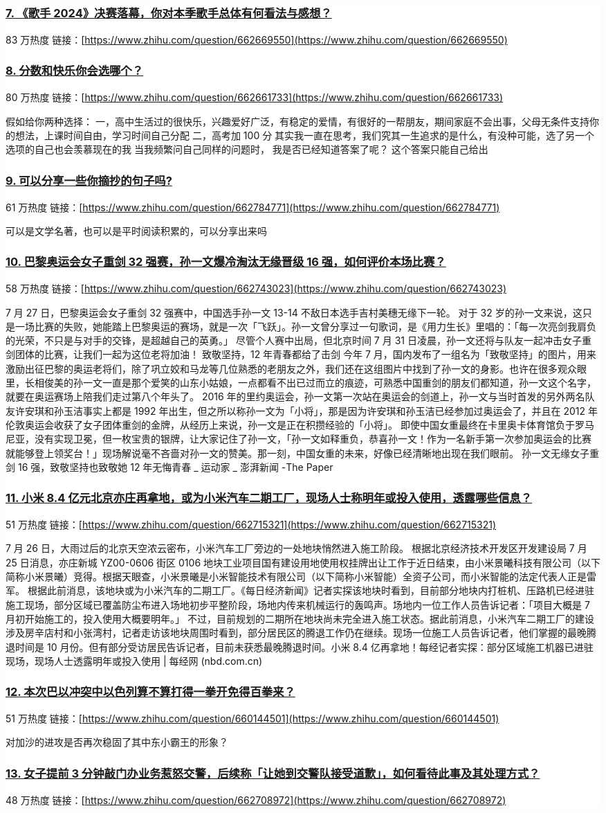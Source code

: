 ### [7. 《歌手 2024》决赛落幕，你对本季歌手总体有何看法与感想？](https://www.zhihu.com/question/662669550)
83 万热度 链接：[https://www.zhihu.com/question/662669550](https://www.zhihu.com/question/662669550)



### [8. 分数和快乐你会选哪个？](https://www.zhihu.com/question/662661733)
80 万热度 链接：[https://www.zhihu.com/question/662661733](https://www.zhihu.com/question/662661733)

假如给你两种选择： 一，高中生活过的很快乐，兴趣爱好广泛，有稳定的爱情，有很好的一帮朋友，期间家庭不会出事，父母无条件支持你的想法，上课时间自由，学习时间自己分配 二，高考加 100 分 其实我一直在思考，我们究其一生追求的是什么，有没种可能，选了另一个选项的自己也会羡慕现在的我 当我频繁问自己同样的问题时， 我是否已经知道答案了呢？ 这个答案只能自己给出

### [9. 可以分享一些你摘抄的句子吗?](https://www.zhihu.com/question/662784771)
61 万热度 链接：[https://www.zhihu.com/question/662784771](https://www.zhihu.com/question/662784771)

可以是文学名著，也可以是平时阅读积累的，可以分享出来吗

### [10. 巴黎奥运会女子重剑 32 强赛，孙一文爆冷淘汰无缘晋级 16 强，如何评价本场比赛？](https://www.zhihu.com/question/662743023)
58 万热度 链接：[https://www.zhihu.com/question/662743023](https://www.zhihu.com/question/662743023)

7 月 27 日，巴黎奥运会女子重剑 32 强赛中，中国选手孙一文 13-14 不敌日本选手吉村美穗无缘下一轮。 对于 32 岁的孙一文来说，这只是一场比赛的失败，她能踏上巴黎奥运的赛场，就是一次「飞跃」。孙一文曾分享过一句歌词，是《用力生长》里唱的：「每一次亮剑我肩负的光荣，不只是与对手的交锋，是超越自己的英勇。」 尽管个人赛中出局，但北京时间 7 月 31 日凌晨，孙一文还将与队友一起冲击女子重剑团体的比赛，让我们一起为这位老将加油！ 致敬坚持，12 年青春都给了击剑 今年 7 月，国内发布了一组名为「致敬坚持」的图片，用来激励出征巴黎的奥运老将们，除了巩立姣和马龙等几位熟悉的老朋友之外，我们还在这组图片中找到了孙一文的身影。也许在很多观众眼里，长相俊美的孙一文一直是那个爱笑的山东小姑娘，一点都看不出已过而立的痕迹，可熟悉中国重剑的朋友们都知道，孙一文这个名字，就要在奥运赛场上陪我们走过第八个年头了。 2016 年的里约奥运会，孙一文第一次站在奥运会的剑道上，孙一文与当时首发的另外两名队友许安琪和孙玉洁事实上都是 1992 年出生，但之所以称孙一文为「小将」，那是因为许安琪和孙玉洁已经参加过奥运会了，并且在 2012 年伦敦奥运会收获了女子团体重剑的金牌，从经历上来说，孙一文是正在积攒经验的「小将」。 即使中国女重最终在卡里奥卡体育馆负于罗马尼亚，没有实现卫冕，但一枚宝贵的银牌，让大家记住了孙一文，「孙一文如释重负，恭喜孙一文！作为一名新手第一次参加奥运会的比赛就能够登上领奖台！」现场解说毫不吝啬对孙一文的赞美。那一刻，中国女重的未来，好像已经清晰地出现在我们眼前。 孙一文无缘女子重剑 16 强，致敬坚持也致敬她 12 年无悔青春 _ 运动家 _ 澎湃新闻 -The Paper

### [11. 小米 8.4 亿元北京亦庄再拿地，或为小米汽车二期工厂，现场人士称明年或投入使用，透露哪些信息？](https://www.zhihu.com/question/662715321)
51 万热度 链接：[https://www.zhihu.com/question/662715321](https://www.zhihu.com/question/662715321)

7 月 26 日，大雨过后的北京天空浓云密布，小米汽车工厂旁边的一处地块悄然进入施工阶段。 根据北京经济技术开发区开发建设局 7 月 25 日消息，亦庄新城 YZ00-0606 街区 0106 地块工业项目国有建设用地使用权挂牌出让工作于近日结束，由小米景曦科技有限公司（以下简称小米景曦）竞得。根据天眼查，小米景曦是小米智能技术有限公司（以下简称小米智能）全资子公司，而小米智能的法定代表人正是雷军。 根据此前消息，该地块或为小米汽车的二期工厂。《每日经济新闻》记者实探该地块时看到，目前部分地块内打桩机、压路机已经进驻施工现场，部分区域已覆盖防尘布进入场地初步平整阶段，场地内传来机械运行的轰鸣声。场地内一位工作人员告诉记者：「项目大概是 7 月初开始施工的，投入使用大概要明年。」 不过，目前规划的二期所在地块尚未完全进入施工状态。据此前消息，小米汽车二期工厂的建设涉及房辛店村和小张湾村，记者走访该地块周围时看到，部分居民区的腾退工作仍在继续。现场一位施工人员告诉记者，他们掌握的最晚腾退时间是 10 月份。但有部分受访居民告诉记者，目前未获悉最晚腾退时间。小米 8.4 亿再拿地！每经记者实探：部分区域施工机器已进驻现场，现场人士透露明年或投入使用 | 每经网 (nbd.com.cn)

### [12. 本次巴以冲突中以色列算不算打得一拳开免得百拳来？](https://www.zhihu.com/question/660144501)
51 万热度 链接：[https://www.zhihu.com/question/660144501](https://www.zhihu.com/question/660144501)

对加沙的进攻是否再次稳固了其中东小霸王的形象？

### [13. 女子提前 3 分钟敲门办业务惹怒交警，后续称「让她到交警队接受道歉」，如何看待此事及其处理方式？](https://www.zhihu.com/question/662708972)
48 万热度 链接：[https://www.zhihu.com/question/662708972](https://www.zhihu.com/question/662708972)
